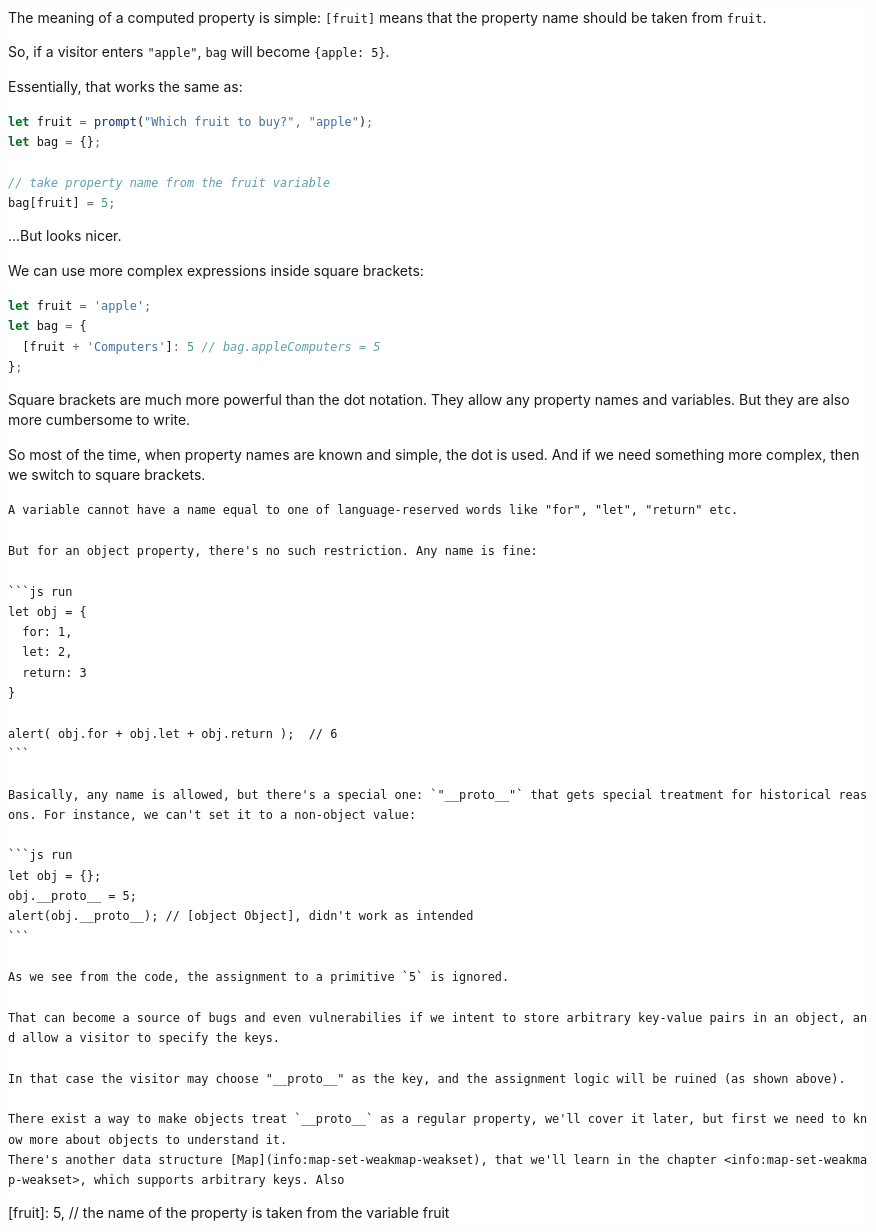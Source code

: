 The meaning of a computed property is simple: `[fruit]` means that the property name should be taken from `fruit`.

So, if a visitor enters `"apple"`, `bag` will become `{apple: 5}`.

Essentially, that works the same as:
```js run
let fruit = prompt("Which fruit to buy?", "apple");
let bag = {};

// take property name from the fruit variable
bag[fruit] = 5;
```

...But looks nicer.

We can use more complex expressions inside square brackets:

```js
let fruit = 'apple';
let bag = {
  [fruit + 'Computers']: 5 // bag.appleComputers = 5
};
```

Square brackets are much more powerful than the dot notation. They allow any property names and variables. But they are also more cumbersome to write.

So most of the time, when property names are known and simple, the dot is used. And if we need something more complex, then we switch to square brackets.



````smart header="Reserved words are allowed as property names"
A variable cannot have a name equal to one of language-reserved words like "for", "let", "return" etc.

But for an object property, there's no such restriction. Any name is fine:

```js run
let obj = {
  for: 1,
  let: 2,
  return: 3
}

alert( obj.for + obj.let + obj.return );  // 6
```

Basically, any name is allowed, but there's a special one: `"__proto__"` that gets special treatment for historical reasons. For instance, we can't set it to a non-object value:

```js run
let obj = {};
obj.__proto__ = 5;
alert(obj.__proto__); // [object Object], didn't work as intended
```

As we see from the code, the assignment to a primitive `5` is ignored.

That can become a source of bugs and even vulnerabilies if we intent to store arbitrary key-value pairs in an object, and allow a visitor to specify the keys.

In that case the visitor may choose "__proto__" as the key, and the assignment logic will be ruined (as shown above).

There exist a way to make objects treat `__proto__` as a regular property, we'll cover it later, but first we need to know more about objects to understand it. 
There's another data structure [Map](info:map-set-weakmap-weakset), that we'll learn in the chapter <info:map-set-weakmap-weakset>, which supports arbitrary keys. Also
````

  [fruit]: 5, // the name of the property is taken from the variable fruit
